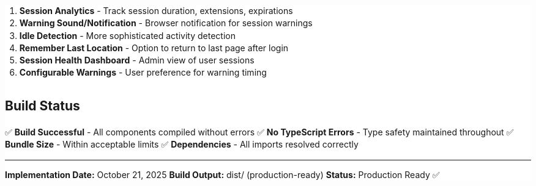 1. **Session Analytics** - Track session duration, extensions, expirations
2. **Warning Sound/Notification** - Browser notification for session warnings
3. **Idle Detection** - More sophisticated activity detection
4. **Remember Last Location** - Option to return to last page after login
5. **Session Health Dashboard** - Admin view of user sessions
6. **Configurable Warnings** - User preference for warning timing

## Build Status

✅ **Build Successful** - All components compiled without errors
✅ **No TypeScript Errors** - Type safety maintained throughout
✅ **Bundle Size** - Within acceptable limits
✅ **Dependencies** - All imports resolved correctly

---

**Implementation Date:** October 21, 2025
**Build Output:** dist/ (production-ready)
**Status:** Production Ready ✅
